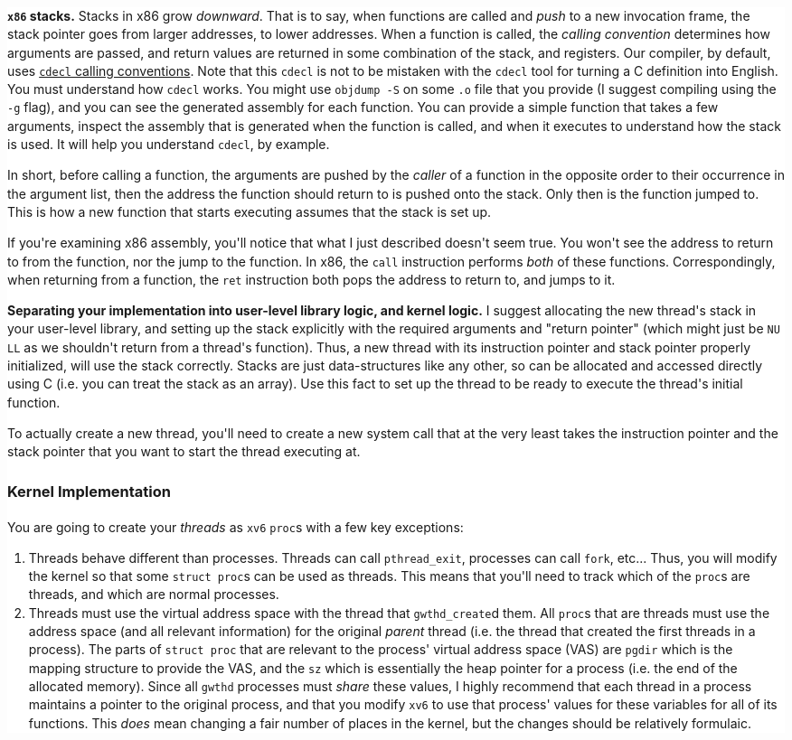**`x86` stacks.**
Stacks in x86 grow *downward*.
That is to say, when functions are called and *push* to a new invocation frame, the stack pointer goes from larger addresses, to lower addresses.
When a function is called, the *calling convention* determines how arguments are passed, and return values are returned in some combination of the stack, and registers.
Our compiler, by default, uses [`cdecl` calling conventions](https://en.wikipedia.org/wiki/X86_calling_conventions#cdecl).
Note that this `cdecl` is not to be mistaken with the `cdecl` tool for turning a C definition into English.
You must understand how `cdecl` works.
You might use `objdump -S` on some `.o` file that you provide (I suggest compiling using the `-g` flag), and you can see the generated assembly for each function.
You can provide a simple function that takes a few arguments, inspect the assembly that is generated when the function is called, and when it executes to understand how the stack is used.
It will help you understand `cdecl`, by example.

In short, before calling a function, the arguments are pushed by the *caller* of a function in the opposite order to their occurrence in the argument list, then the address the function should return to is pushed onto the stack.
Only then is the function jumped to.
This is how a new function that starts executing assumes that the stack is set up.

If you're examining x86 assembly, you'll notice that what I just described doesn't seem true.
You won't see the address to return to from the function, nor the jump to the function.
In x86, the `call` instruction performs *both* of these functions.
Correspondingly, when returning from a function, the `ret` instruction both pops the address to return to, and jumps to it.

**Separating your implementation into user-level library logic, and kernel logic.**
I suggest allocating the new thread's stack in your user-level library, and setting up the stack explicitly with the required arguments and "return pointer" (which might just be `NULL` as we shouldn't return from a thread's function).
Thus, a new thread with its instruction pointer and stack pointer properly initialized, will use the stack correctly.
Stacks are just data-structures like any other, so can be allocated and accessed directly using C (i.e. you can treat the stack as an array).
Use this fact to set up the thread to be ready to execute the thread's initial function.

To actually create a new thread, you'll need to create a new system call that at the very least takes the instruction pointer and the stack pointer that you want to start the thread executing at.

### Kernel Implementation

You are going to create your *threads* as `xv6` `proc`s with a few key exceptions:

1. Threads behave different than processes.
    Threads can call `pthread_exit`, processes can call `fork`, etc...
	Thus, you will modify the kernel so that some `struct proc`s can be used as threads.
	This means that you'll need to track which of the `proc`s are threads, and which are normal processes.
2. Threads must use the virtual address space with the thread that `gwthd_create`d them.
	All `proc`s that are threads must use the address space (and all relevant information) for the original *parent* thread (i.e. the thread that created the first threads in a process).
	The parts of `struct proc` that are relevant to the process' virtual address space (VAS) are `pgdir` which is the mapping structure to provide the VAS, and the `sz` which is essentially the heap pointer for a process (i.e. the end of the allocated memory).
	Since all `gwthd` processes must *share* these values, I highly recommend that each thread in a process maintains a pointer to the original process, and that you modify `xv6` to use that process' values for these variables for all of its functions.
	This *does* mean changing a fair number of places in the kernel, but the changes should be relatively formulaic.
